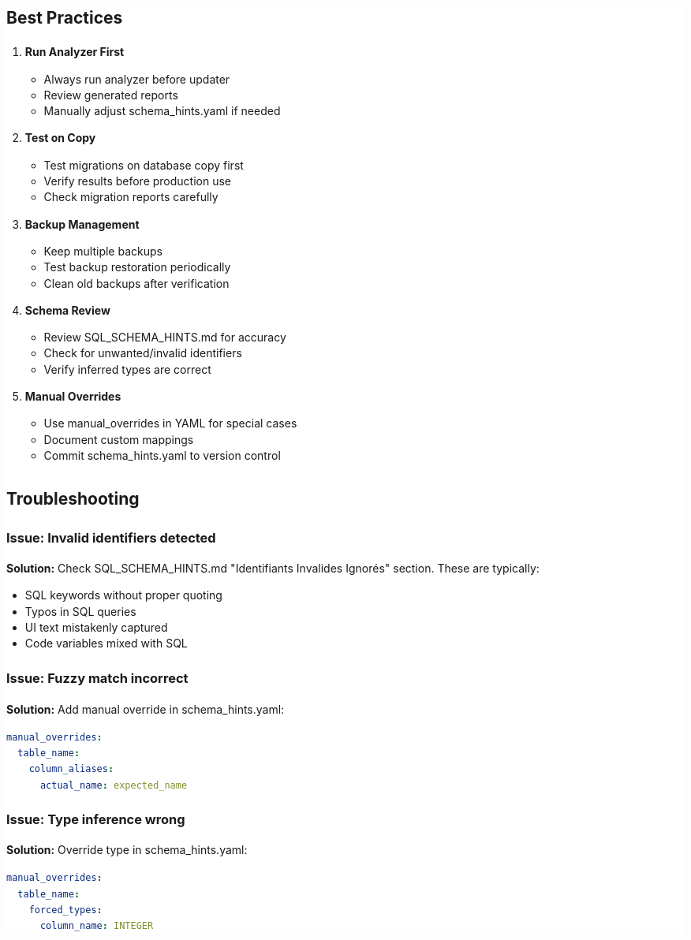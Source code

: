 ## Best Practices

1. **Run Analyzer First**
   - Always run analyzer before updater
   - Review generated reports
   - Manually adjust schema_hints.yaml if needed

2. **Test on Copy**
   - Test migrations on database copy first
   - Verify results before production use
   - Check migration reports carefully

3. **Backup Management**
   - Keep multiple backups
   - Test backup restoration periodically
   - Clean old backups after verification

4. **Schema Review**
   - Review SQL_SCHEMA_HINTS.md for accuracy
   - Check for unwanted/invalid identifiers
   - Verify inferred types are correct

5. **Manual Overrides**
   - Use manual_overrides in YAML for special cases
   - Document custom mappings
   - Commit schema_hints.yaml to version control

## Troubleshooting

### Issue: Invalid identifiers detected

**Solution:** Check SQL_SCHEMA_HINTS.md "Identifiants Invalides Ignorés" section. These are typically:
- SQL keywords without proper quoting
- Typos in SQL queries
- UI text mistakenly captured
- Code variables mixed with SQL

### Issue: Fuzzy match incorrect

**Solution:** Add manual override in schema_hints.yaml:
```yaml
manual_overrides:
  table_name:
    column_aliases:
      actual_name: expected_name
```

### Issue: Type inference wrong

**Solution:** Override type in schema_hints.yaml:
```yaml
manual_overrides:
  table_name:
    forced_types:
      column_name: INTEGER
```
